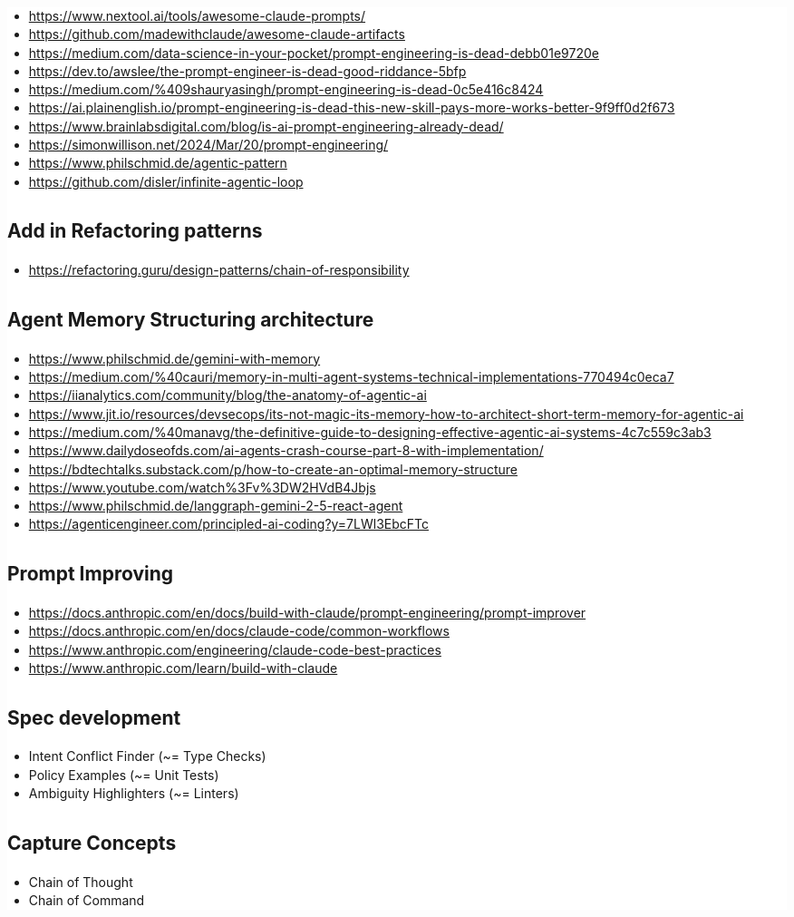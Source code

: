 - https://www.nextool.ai/tools/awesome-claude-prompts/
- https://github.com/madewithclaude/awesome-claude-artifacts
- https://medium.com/data-science-in-your-pocket/prompt-engineering-is-dead-debb01e9720e
- https://dev.to/awslee/the-prompt-engineer-is-dead-good-riddance-5bfp
- https://medium.com/%409shauryasingh/prompt-engineering-is-dead-0c5e416c8424
- https://ai.plainenglish.io/prompt-engineering-is-dead-this-new-skill-pays-more-works-better-9f9ff0d2f673
- https://www.brainlabsdigital.com/blog/is-ai-prompt-engineering-already-dead/
- https://simonwillison.net/2024/Mar/20/prompt-engineering/
- https://www.philschmid.de/agentic-pattern
- https://github.com/disler/infinite-agentic-loop

## Add in Refactoring patterns

- https://refactoring.guru/design-patterns/chain-of-responsibility


## Agent Memory Structuring architecture

- https://www.philschmid.de/gemini-with-memory
- https://medium.com/%40cauri/memory-in-multi-agent-systems-technical-implementations-770494c0eca7
- https://iianalytics.com/community/blog/the-anatomy-of-agentic-ai
- https://www.jit.io/resources/devsecops/its-not-magic-its-memory-how-to-architect-short-term-memory-for-agentic-ai
- https://medium.com/%40manavg/the-definitive-guide-to-designing-effective-agentic-ai-systems-4c7c559c3ab3
- https://www.dailydoseofds.com/ai-agents-crash-course-part-8-with-implementation/
- https://bdtechtalks.substack.com/p/how-to-create-an-optimal-memory-structure
- https://www.youtube.com/watch%3Fv%3DW2HVdB4Jbjs
- https://www.philschmid.de/langgraph-gemini-2-5-react-agent
- https://agenticengineer.com/principled-ai-coding?y=7LWl3EbcFTc


## Prompt Improving

- https://docs.anthropic.com/en/docs/build-with-claude/prompt-engineering/prompt-improver
- https://docs.anthropic.com/en/docs/claude-code/common-workflows
- https://www.anthropic.com/engineering/claude-code-best-practices
- https://www.anthropic.com/learn/build-with-claude

## Spec development

- Intent Conflict Finder (~= Type Checks)
- Policy Examples (~= Unit Tests)
- Ambiguity Highlighters (~= Linters)

## Capture Concepts

- Chain of Thought
- Chain of Command
